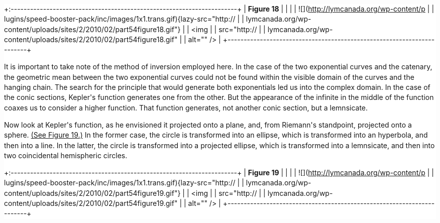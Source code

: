 +:----------------------------------------------------------------------+
| **Figure 18**                                                         |
|                                                                       |
| ![](http://lymcanada.org/wp-content/p                                 |
| lugins/speed-booster-pack/inc/images/1x1.trans.gif){lazy-src="http:// |
| lymcanada.org/wp-content/uploads/sites/2/2010/02/part54figure18.gif"} |
| \<img                                                                 |
| src=\"http://                                                         |
| lymcanada.org/wp-content/uploads/sites/2/2010/02/part54figure18.gif\" |
| alt=\"\" />                                                           |
+-----------------------------------------------------------------------+

It is important to take note of the method of inversion employed here.
In the case of the two exponential curves and the catenary, the
geometric mean between the two exponential curves could not be found
within the visible domain of the curves and the hanging chain. The
search for the principle that would generate both exponentials led us
into the complex domain. In the case of the conic sections, Kepler's
function generates one from the other. But the appearance of the
infinite in the middle of the function coaxes us to consider a higher
function. That function generates, not another conic section, but a
lemnsicate.

Now look at Kepler's function, as he envisioned it projected onto a
plane, and, from Riemann's standpoint, projected onto a sphere. [(See
Figure
19.)](http://wlym.com/antidummies/part54_files/part54figure19.gif) In
the former case, the circle is transformed into an ellipse, which is
transformed into an hyperbola, and then into a line. In the latter, the
circle is transformed into a projected ellipse, which is transformed
into a lemnsicate, and then into two coincidental hemispheric circles.

+:----------------------------------------------------------------------+
| **Figure 19**                                                         |
|                                                                       |
| ![](http://lymcanada.org/wp-content/p                                 |
| lugins/speed-booster-pack/inc/images/1x1.trans.gif){lazy-src="http:// |
| lymcanada.org/wp-content/uploads/sites/2/2010/02/part54figure19.gif"} |
| \<img                                                                 |
| src=\"http://                                                         |
| lymcanada.org/wp-content/uploads/sites/2/2010/02/part54figure19.gif\" |
| alt=\"\" />                                                           |
+-----------------------------------------------------------------------+
